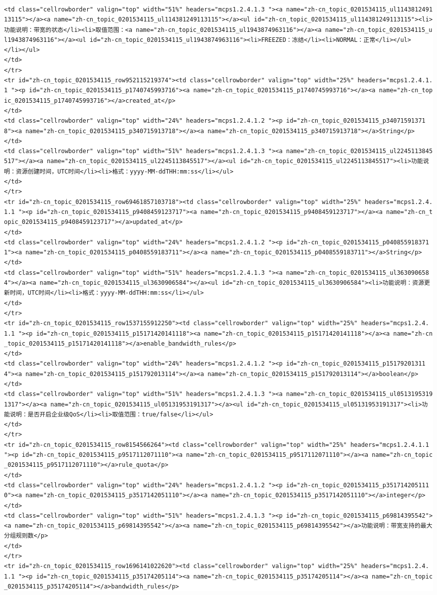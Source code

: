     <td class="cellrowborder" valign="top" width="51%" headers="mcps1.2.4.1.3 "><a name="zh-cn_topic_0201534115_ul114381249113115"></a><a name="zh-cn_topic_0201534115_ul114381249113115"></a><ul id="zh-cn_topic_0201534115_ul114381249113115"><li>功能说明：带宽的状态</li><li>取值范围：<a name="zh-cn_topic_0201534115_ul1943874963116"></a><a name="zh-cn_topic_0201534115_ul1943874963116"></a><ul id="zh-cn_topic_0201534115_ul1943874963116"><li>FREEZED：冻结</li><li>NORMAL：正常</li></ul>
    </li></ul>
    </td>
    </tr>
    <tr id="zh-cn_topic_0201534115_row952115219374"><td class="cellrowborder" valign="top" width="25%" headers="mcps1.2.4.1.1 "><p id="zh-cn_topic_0201534115_p1740745993716"><a name="zh-cn_topic_0201534115_p1740745993716"></a><a name="zh-cn_topic_0201534115_p1740745993716"></a>created_at</p>
    </td>
    <td class="cellrowborder" valign="top" width="24%" headers="mcps1.2.4.1.2 "><p id="zh-cn_topic_0201534115_p340715913718"><a name="zh-cn_topic_0201534115_p340715913718"></a><a name="zh-cn_topic_0201534115_p340715913718"></a>String</p>
    </td>
    <td class="cellrowborder" valign="top" width="51%" headers="mcps1.2.4.1.3 "><a name="zh-cn_topic_0201534115_ul2245113845517"></a><a name="zh-cn_topic_0201534115_ul2245113845517"></a><ul id="zh-cn_topic_0201534115_ul2245113845517"><li>功能说明：资源创建时间，UTC时间</li><li>格式：yyyy-MM-ddTHH:mm:ss</li></ul>
    </td>
    </tr>
    <tr id="zh-cn_topic_0201534115_row69461857103718"><td class="cellrowborder" valign="top" width="25%" headers="mcps1.2.4.1.1 "><p id="zh-cn_topic_0201534115_p9408459123717"><a name="zh-cn_topic_0201534115_p9408459123717"></a><a name="zh-cn_topic_0201534115_p9408459123717"></a>updated_at</p>
    </td>
    <td class="cellrowborder" valign="top" width="24%" headers="mcps1.2.4.1.2 "><p id="zh-cn_topic_0201534115_p0408559183711"><a name="zh-cn_topic_0201534115_p0408559183711"></a><a name="zh-cn_topic_0201534115_p0408559183711"></a>String</p>
    </td>
    <td class="cellrowborder" valign="top" width="51%" headers="mcps1.2.4.1.3 "><a name="zh-cn_topic_0201534115_ul3630906584"></a><a name="zh-cn_topic_0201534115_ul3630906584"></a><ul id="zh-cn_topic_0201534115_ul3630906584"><li>功能说明：资源更新时间，UTC时间</li><li>格式：yyyy-MM-ddTHH:mm:ss</li></ul>
    </td>
    </tr>
    <tr id="zh-cn_topic_0201534115_row1537155912250"><td class="cellrowborder" valign="top" width="25%" headers="mcps1.2.4.1.1 "><p id="zh-cn_topic_0201534115_p15171420141118"><a name="zh-cn_topic_0201534115_p15171420141118"></a><a name="zh-cn_topic_0201534115_p15171420141118"></a>enable_bandwidth_rules</p>
    </td>
    <td class="cellrowborder" valign="top" width="24%" headers="mcps1.2.4.1.2 "><p id="zh-cn_topic_0201534115_p151792013114"><a name="zh-cn_topic_0201534115_p151792013114"></a><a name="zh-cn_topic_0201534115_p151792013114"></a>boolean</p>
    </td>
    <td class="cellrowborder" valign="top" width="51%" headers="mcps1.2.4.1.3 "><a name="zh-cn_topic_0201534115_ul05131953191317"></a><a name="zh-cn_topic_0201534115_ul05131953191317"></a><ul id="zh-cn_topic_0201534115_ul05131953191317"><li>功能说明：是否开启企业级QoS</li><li>取值范围：true/false</li></ul>
    </td>
    </tr>
    <tr id="zh-cn_topic_0201534115_row8154566264"><td class="cellrowborder" valign="top" width="25%" headers="mcps1.2.4.1.1 "><p id="zh-cn_topic_0201534115_p9517112071110"><a name="zh-cn_topic_0201534115_p9517112071110"></a><a name="zh-cn_topic_0201534115_p9517112071110"></a>rule_quota</p>
    </td>
    <td class="cellrowborder" valign="top" width="24%" headers="mcps1.2.4.1.2 "><p id="zh-cn_topic_0201534115_p3517142051110"><a name="zh-cn_topic_0201534115_p3517142051110"></a><a name="zh-cn_topic_0201534115_p3517142051110"></a>integer</p>
    </td>
    <td class="cellrowborder" valign="top" width="51%" headers="mcps1.2.4.1.3 "><p id="zh-cn_topic_0201534115_p69814395542"><a name="zh-cn_topic_0201534115_p69814395542"></a><a name="zh-cn_topic_0201534115_p69814395542"></a>功能说明：带宽支持的最大分组规则数</p>
    </td>
    </tr>
    <tr id="zh-cn_topic_0201534115_row1696141022620"><td class="cellrowborder" valign="top" width="25%" headers="mcps1.2.4.1.1 "><p id="zh-cn_topic_0201534115_p35174205114"><a name="zh-cn_topic_0201534115_p35174205114"></a><a name="zh-cn_topic_0201534115_p35174205114"></a>bandwidth_rules</p>